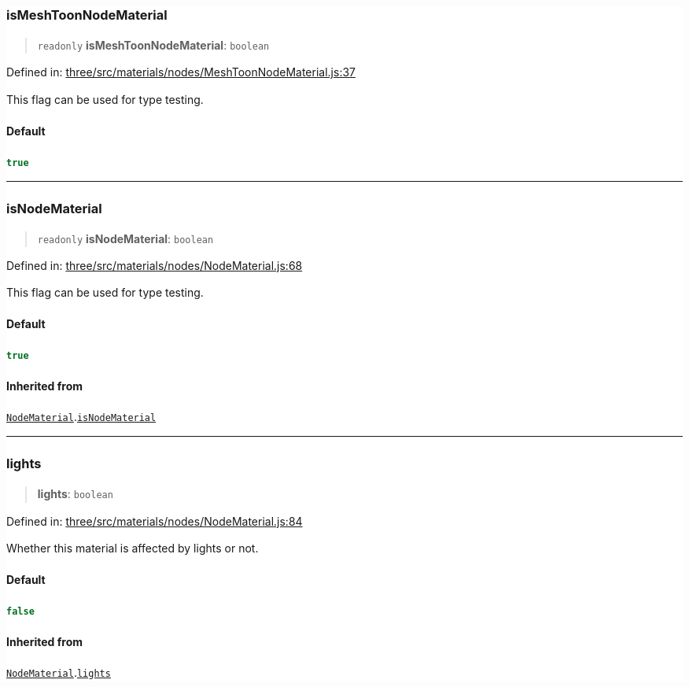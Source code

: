 ### isMeshToonNodeMaterial

> `readonly` **isMeshToonNodeMaterial**: `boolean`

Defined in: [three/src/materials/nodes/MeshToonNodeMaterial.js:37](https://github.com/DefinitelyMaybe/three-i18n/blob/fa57b79433d1c349ffb23a78727299c8d4190136/three/src/materials/nodes/MeshToonNodeMaterial.js#L37)

This flag can be used for type testing.

#### Default

```ts
true
```

***

### isNodeMaterial

> `readonly` **isNodeMaterial**: `boolean`

Defined in: [three/src/materials/nodes/NodeMaterial.js:68](https://github.com/DefinitelyMaybe/three-i18n/blob/fa57b79433d1c349ffb23a78727299c8d4190136/three/src/materials/nodes/NodeMaterial.js#L68)

This flag can be used for type testing.

#### Default

```ts
true
```

#### Inherited from

[`NodeMaterial`](/reference/threewebgpu/classes/nodematerial/).[`isNodeMaterial`](/reference/threewebgpu/classes/nodematerial/#isnodematerial)

***

### lights

> **lights**: `boolean`

Defined in: [three/src/materials/nodes/NodeMaterial.js:84](https://github.com/DefinitelyMaybe/three-i18n/blob/fa57b79433d1c349ffb23a78727299c8d4190136/three/src/materials/nodes/NodeMaterial.js#L84)

Whether this material is affected by lights or not.

#### Default

```ts
false
```

#### Inherited from

[`NodeMaterial`](/reference/threewebgpu/classes/nodematerial/).[`lights`](/reference/threewebgpu/classes/nodematerial/#lights)
